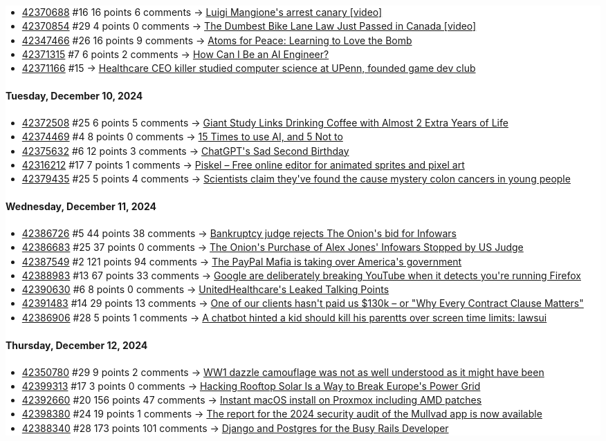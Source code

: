 * [42370688](https://news.ycombinator.com/item?id=42370688) #16 16 points 6 comments -> [Luigi Mangione's arrest canary [video]](https://www.youtube.com/watch?v=bdhs9g3Wwg0)
* [42370854](https://news.ycombinator.com/item?id=42370854) #29 4 points 0 comments -> [The Dumbest Bike Lane Law Just Passed in Canada [video]](https://www.youtube.com/watch?v=KgFCQ7jEZxI)
* [42347466](https://news.ycombinator.com/item?id=42347466) #26 16 points 9 comments -> [Atoms for Peace: Learning to Love the Bomb](https://www.historytoday.com/archive/history-matters/atoms-peace-learning-love-bomb)
* [42371315](https://news.ycombinator.com/item?id=42371315) #7 6 points 2 comments -> [How Can I Be an AI Engineer?](https://timkellogg.me/blog/2024/12/09/ai-engineer)
* [42371166](https://news.ycombinator.com/item?id=42371166) #15 -> [Healthcare CEO killer studied computer science at UPenn, founded game dev club](https://www.bbc.com/news/live/crk0ep61p2mt)
#### **Tuesday, December 10, 2024**

* [42372508](https://news.ycombinator.com/item?id=42372508) #25 6 points 5 comments -> [Giant Study Links Drinking Coffee with Almost 2 Extra Years of Life](https://www.sciencealert.com/giant-study-links-drinking-coffee-with-almost-2-extra-years-of-life)
* [42374469](https://news.ycombinator.com/item?id=42374469) #4 8 points 0 comments -> [15 Times to use AI, and 5 Not to](https://www.oneusefulthing.org/p/15-times-to-use-ai-and-5-not-to)
* [42375632](https://news.ycombinator.com/item?id=42375632) #6 12 points 3 comments -> [ChatGPT's Sad Second Birthday](https://podcastaddict.com/podcast/system-crash/5515865)
* [42316212](https://news.ycombinator.com/item?id=42316212) #17 7 points 1 comments -> [Piskel – Free online editor for animated sprites and pixel art](https://www.piskelapp.com/)
* [42379435](https://news.ycombinator.com/item?id=42379435) #25 5 points 4 comments -> [Scientists claim they've found the cause mystery colon cancers in young people](https://www.dailymail.co.uk/health/article-14176551/Scientists-cause-mystery-colon-cancers-young-people-lifestyle-factors.html)
#### **Wednesday, December 11, 2024**
* [42386726](https://news.ycombinator.com/item?id=42386726) #5 44 points 38 comments -> [Bankruptcy judge rejects The Onion's bid for Infowars](https://www.npr.org/2024/12/10/nx-s1-5224170/infowars-alex-jones-the-onion-bankruptcy-judge)
* [42386683](https://news.ycombinator.com/item?id=42386683) #25 37 points 0 comments -> [The Onion's Purchase of Alex Jones' Infowars Stopped by US Judge](https://www.reuters.com/legal/onions-purchase-alex-jones-infowars-stopped-by-us-judge-2024-12-11/)
* [42387549](https://news.ycombinator.com/item?id=42387549) #2 121 points 94 comments -> [The PayPal Mafia is taking over America's government](https://www.economist.com/business/2024/12/10/the-paypal-mafia-is-taking-over-americas-government)
* [42388983](https://news.ycombinator.com/item?id=42388983) #13 67 points 33 comments -> [Google are deliberately breaking YouTube when it detects you're running Firefox](https://old.reddit.com/r/firefox/comments/1cjbsmj/youtube_on_firefox_seems_to_be_getting_much_worse/)
* [42390630](https://news.ycombinator.com/item?id=42390630) #6 8 points 0 comments -> [UnitedHealthcare's Leaked Talking Points](https://www.kenklippenstein.com/p/unitedhealthcares-leaked-talking)
* [42391483](https://news.ycombinator.com/item?id=42391483) #14 29 points 13 comments -> [One of our clients hasn't paid us $130k – or "Why Every Contract Clause Matters"](https://www.apsis.io/blog/2024/12/11/clauses-matter/)
* [42386906](https://news.ycombinator.com/item?id=42386906) #28 5 points 1 comments -> [A chatbot hinted a kid should kill his parentts over screen time limits: lawsui](https://text.npr.org/nx-s1-5222574)
#### **Thursday, December 12, 2024**

* [42350780](https://news.ycombinator.com/item?id=42350780) #29 9 points 2 comments -> [WW1 dazzle camouflage was not as well understood as it might have been](https://phys.org/news/2024-12-world-war-dazzle-camouflage-understood.html)
* [42399313](https://news.ycombinator.com/item?id=42399313) #17 3 points 0 comments -> [Hacking Rooftop Solar Is a Way to Break Europe's Power Grid](https://www.bloomberg.com/news/articles/2024-12-12/europe-s-power-grid-vulnerable-to-hackers-exploiting-rooftop-solar-panels)
* [42392660](https://news.ycombinator.com/item?id=42392660) #20 156 points 47 comments -> [Instant macOS install on Proxmox including AMD patches](https://github.com/luchina-gabriel/OSX-PROXMOX)
* [42398380](https://news.ycombinator.com/item?id=42398380) #24 19 points 1 comments -> [The report for the 2024 security audit of the Mullvad app is now available](https://mullvad.net/en/blog/the-report-for-the-2024-security-audit-of-the-app-is-now-available)
* [42388340](https://news.ycombinator.com/item?id=42388340) #28 173 points 101 comments -> [Django and Postgres for the Busy Rails Developer](https://andyatkinson.com/django-python-postgres-busy-rails-developer)